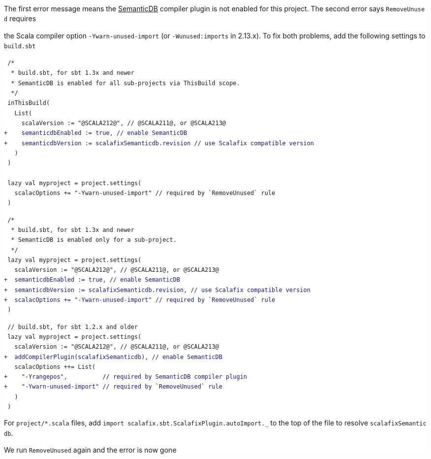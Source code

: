 The first error message means the
[SemanticDB](https://scalameta.org/docs/semanticdb/guide.html) compiler plugin
is not enabled for this project. The second error says `RemoveUnused` requires

the Scala compiler option `-Ywarn-unused-import` (or `-Wunused:imports` in
2.13.x). To fix both problems, add the following settings to `build.sbt`

```diff
 /*
  * build.sbt, for sbt 1.3x and newer
  * SemanticDB is enabled for all sub-projects via ThisBuild scope.
  */
 inThisBuild(
   List(
     scalaVersion := "@SCALA212@", // @SCALA211@, or @SCALA213@
+    semanticdbEnabled := true, // enable SemanticDB
+    semanticdbVersion := scalafixSemanticdb.revision // use Scalafix compatible version
   )
 )

 lazy val myproject = project.settings(
   scalacOptions += "-Ywarn-unused-import" // required by `RemoveUnused` rule
 )
```

```diff
 /*
  * build.sbt, for sbt 1.3x and newer
  * SemanticDB is enabled only for a sub-project.
  */
 lazy val myproject = project.settings(
   scalaVersion := "@SCALA212@", // @SCALA211@, or @SCALA213@
+  semanticdbEnabled := true, // enable SemanticDB
+  semanticdbVersion := scalafixSemanticdb.revision, // use Scalafix compatible version
+  scalacOptions += "-Ywarn-unused-import" // required by `RemoveUnused` rule
 )
```

```diff
 // build.sbt, for sbt 1.2.x and older
 lazy val myproject = project.settings(
   scalaVersion := "@SCALA212@", // @SCALA211@, or @SCALA213@
+  addCompilerPlugin(scalafixSemanticdb), // enable SemanticDB
   scalacOptions ++= List(
+    "-Yrangepos",          // required by SemanticDB compiler plugin
+    "-Ywarn-unused-import" // required by `RemoveUnused` rule
   )
 )
```

For `project/*.scala` files, add
`import scalafix.sbt.ScalafixPlugin.autoImport._` to the top of the file to
resolve `scalafixSemanticdb`.

We run `RemoveUnused` again and the error is now gone
